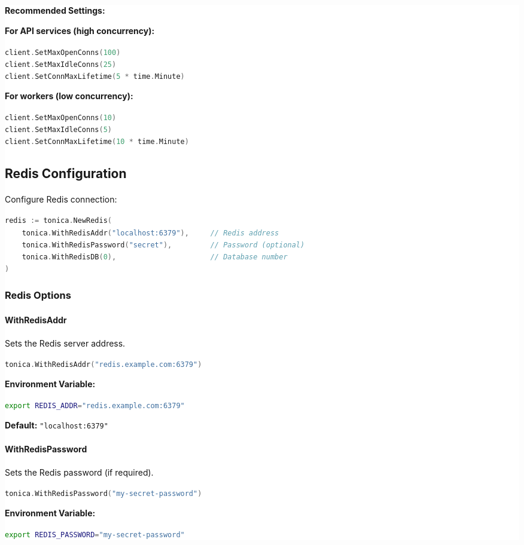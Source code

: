 **Recommended Settings:**

**For API services (high concurrency):**
```go
client.SetMaxOpenConns(100)
client.SetMaxIdleConns(25)
client.SetConnMaxLifetime(5 * time.Minute)
```

**For workers (low concurrency):**
```go
client.SetMaxOpenConns(10)
client.SetMaxIdleConns(5)
client.SetConnMaxLifetime(10 * time.Minute)
```

## Redis Configuration

Configure Redis connection:

```go
redis := tonica.NewRedis(
    tonica.WithRedisAddr("localhost:6379"),     // Redis address
    tonica.WithRedisPassword("secret"),         // Password (optional)
    tonica.WithRedisDB(0),                      // Database number
)
```

### Redis Options

#### WithRedisAddr

Sets the Redis server address.

```go
tonica.WithRedisAddr("redis.example.com:6379")
```

**Environment Variable:**
```bash
export REDIS_ADDR="redis.example.com:6379"
```

**Default:** `"localhost:6379"`

#### WithRedisPassword

Sets the Redis password (if required).

```go
tonica.WithRedisPassword("my-secret-password")
```

**Environment Variable:**
```bash
export REDIS_PASSWORD="my-secret-password"
```
